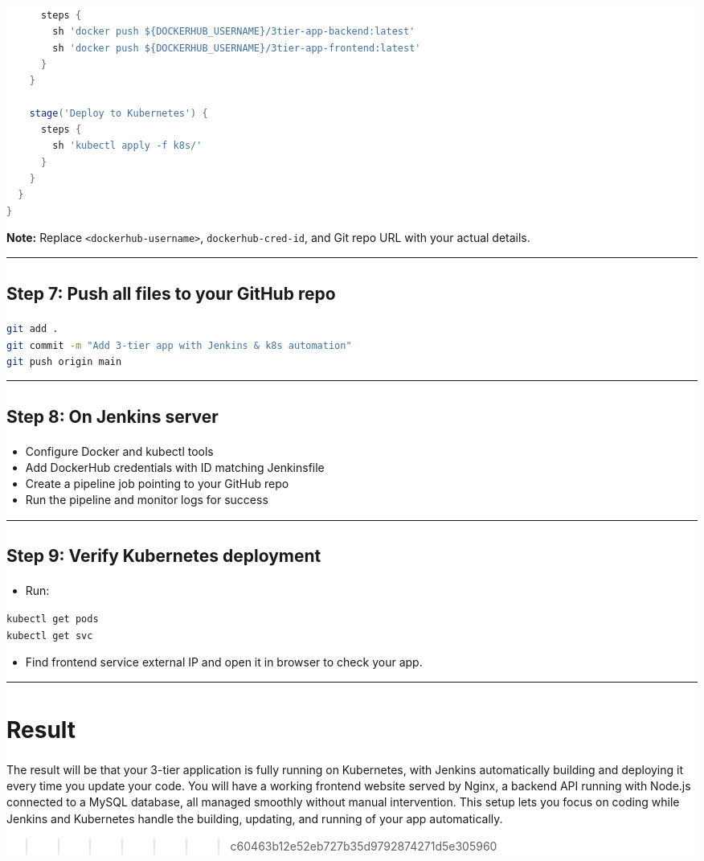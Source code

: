 ```groovy
      steps {
        sh 'docker push ${DOCKERHUB_USERNAME}/3tier-app-backend:latest'
        sh 'docker push ${DOCKERHUB_USERNAME}/3tier-app-frontend:latest'
      }
    }

    stage('Deploy to Kubernetes') {
      steps {
        sh 'kubectl apply -f k8s/'
      }
    }
  }
}
```

**Note:** Replace `<dockerhub-username>`, `dockerhub-cred-id`, and Git repo URL with your actual details.

---

## Step 7: Push all files to your GitHub repo

```bash
git add .
git commit -m "Add 3-tier app with Jenkins & k8s automation"
git push origin main
```

---

## Step 8: On Jenkins server

* Configure Docker and kubectl tools
* Add DockerHub credentials with ID matching Jenkinsfile
* Create a pipeline job pointing to your GitHub repo
* Run the pipeline and monitor logs for success

---

## Step 9: Verify Kubernetes deployment

* Run:

```bash
kubectl get pods
kubectl get svc
```

* Find frontend service external IP and open it in browser to check your app.

---

# Result
The result will be that your 3-tier application is fully running on Kubernetes, with Jenkins automatically building and deploying it every time you update your code. 
You will have a working frontend website served by Nginx, a backend API running with Node.js connected to a MySQL database, all managed smoothly without manual intervention. 
This setup lets you focus on coding while Jenkins and Kubernetes handle the building, updating, and running of your app automatically.


>>>>>>> c60463b12e52eb727b35d9792874271d5e305960
